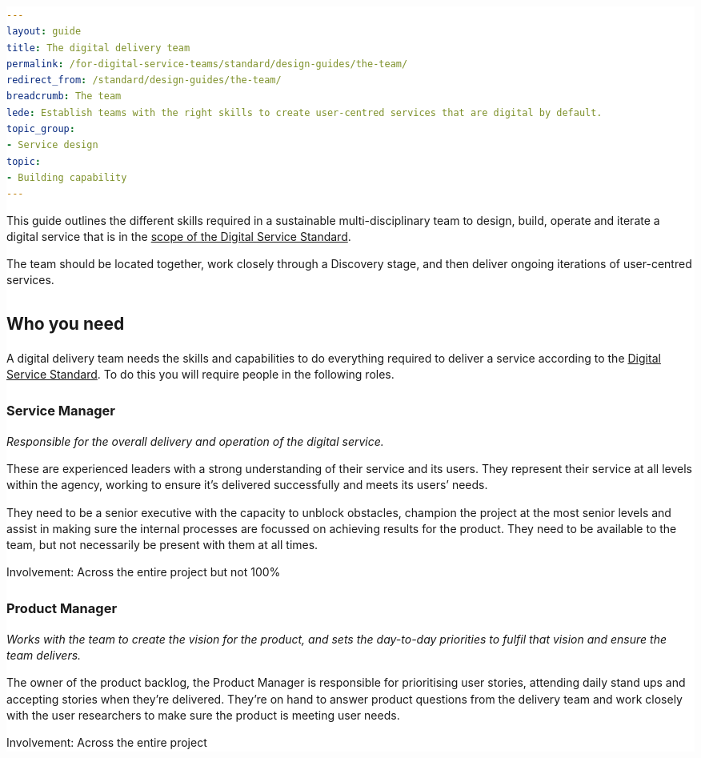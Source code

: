 ```yaml
---
layout: guide
title: The digital delivery team
permalink: /for-digital-service-teams/standard/design-guides/the-team/
redirect_from: /standard/design-guides/the-team/
breadcrumb: The team
lede: Establish teams with the right skills to create user-centred services that are digital by default.
topic_group:
- Service design
topic:
- Building capability
---
```

<a id="top" name="top"></a>This guide outlines the different skills required in a sustainable multi-disciplinary team to design, build, operate and iterate a digital service that is in the [scope of the Digital Service Standard](/for-digital-service-teams/standard/scope-of-standard/).

The team should be located together, work closely through a Discovery stage, and then deliver ongoing iterations of user-centred services.

## Who you need

A digital delivery team needs the skills and capabilities to do everything required to deliver a service according to the [Digital Service Standard](/for-digital-service-teams/standard/). To do this you will require people in the following roles.

### Service Manager
_Responsible for the overall delivery and operation of the digital service._

These are experienced leaders with a strong understanding of their service and its users. They represent their service at all levels within the agency, working to ensure it’s delivered successfully and meets its users’ needs.

They need to be a senior executive with the capacity to unblock obstacles, champion the project at the most senior levels and assist in making sure the internal processes are focussed on achieving results for the product. They need to be available to the team, but not necessarily be present with them at all times.

Involvement: Across the entire project but not 100%

### Product Manager
_Works with the team to create the vision for the product, and sets the day-to-day priorities to fulfil that vision and ensure the team delivers._

The owner of the product backlog, the Product Manager is responsible for prioritising user stories, attending daily stand ups and accepting stories when they’re delivered. They’re on hand to answer product questions from the delivery team and work closely with the user researchers to make sure the product is meeting user needs.

Involvement: Across the entire project

